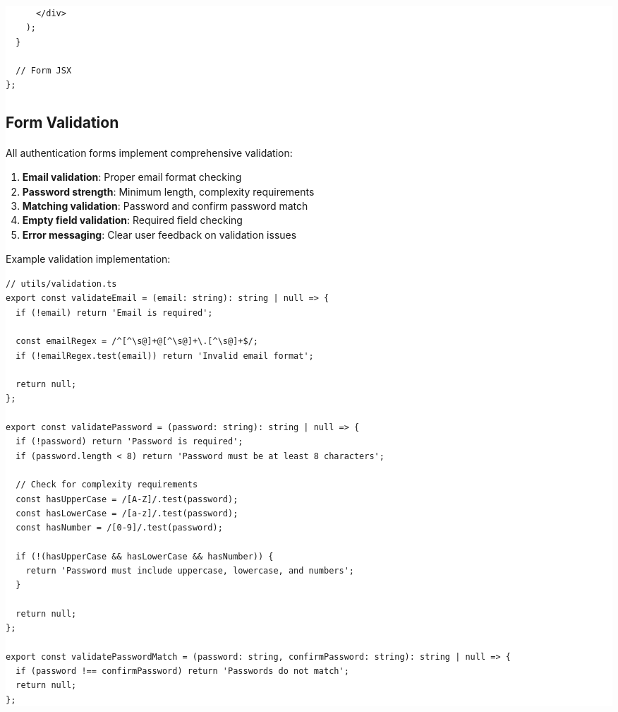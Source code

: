 ```tsx
      </div>
    );
  }
  
  // Form JSX
};
```

## Form Validation

All authentication forms implement comprehensive validation:

1. **Email validation**: Proper email format checking
2. **Password strength**: Minimum length, complexity requirements
3. **Matching validation**: Password and confirm password match
4. **Empty field validation**: Required field checking
5. **Error messaging**: Clear user feedback on validation issues

Example validation implementation:

```tsx
// utils/validation.ts
export const validateEmail = (email: string): string | null => {
  if (!email) return 'Email is required';
  
  const emailRegex = /^[^\s@]+@[^\s@]+\.[^\s@]+$/;
  if (!emailRegex.test(email)) return 'Invalid email format';
  
  return null;
};

export const validatePassword = (password: string): string | null => {
  if (!password) return 'Password is required';
  if (password.length < 8) return 'Password must be at least 8 characters';
  
  // Check for complexity requirements
  const hasUpperCase = /[A-Z]/.test(password);
  const hasLowerCase = /[a-z]/.test(password);
  const hasNumber = /[0-9]/.test(password);
  
  if (!(hasUpperCase && hasLowerCase && hasNumber)) {
    return 'Password must include uppercase, lowercase, and numbers';
  }
  
  return null;
};

export const validatePasswordMatch = (password: string, confirmPassword: string): string | null => {
  if (password !== confirmPassword) return 'Passwords do not match';
  return null;
};
```
